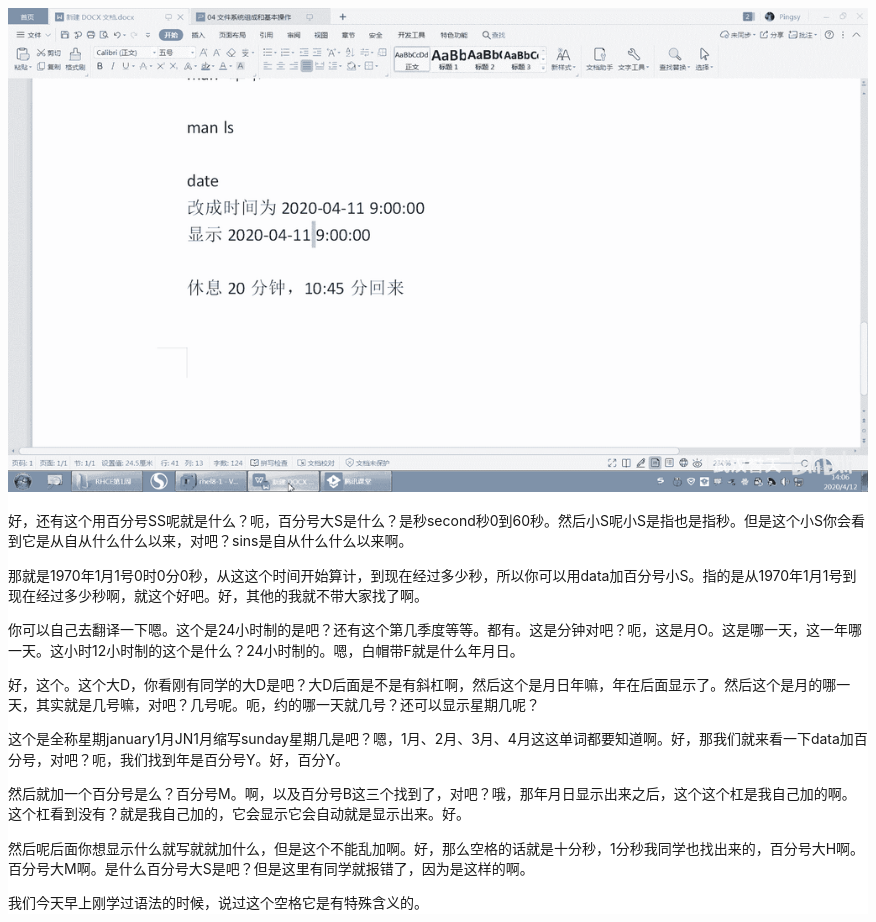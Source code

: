 ![](img/0821ced442e52f2537490f7b901e3b51_5.png)

好，还有这个用百分号SS呢就是什么？呃，百分号大S是什么？是秒second秒0到60秒。然后小S呢小S是指也是指秒。但是这个小S你会看到它是从自从什么什么以来，对吧？sins是自从什么什么以来啊。

那就是1970年1月1号0时0分0秒，从这这个时间开始算计，到现在经过多少秒，所以你可以用data加百分号小S。指的是从1970年1月1号到现在经过多少秒啊，就这个好吧。好，其他的我就不带大家找了啊。

你可以自己去翻译一下嗯。这个是24小时制的是吧？还有这个第几季度等等。都有。这是分钟对吧？呃，这是月O。这是哪一天，这一年哪一天。这小时12小时制的这个是什么？24小时制的。嗯，白帽带F就是什么年月日。

好，这个。这个大D，你看刚有同学的大D是吧？大D后面是不是有斜杠啊，然后这个是月日年嘛，年在后面显示了。然后这个是月的哪一天，其实就是几号嘛，对吧？几号呢。呃，约的哪一天就几号？还可以显示星期几呢？

这个是全称星期january1月JN1月缩写sunday星期几是吧？嗯，1月、2月、3月、4月这这单词都要知道啊。好，那我们就来看一下data加百分号，对吧？呃，我们找到年是百分号Y。好，百分Y。

然后就加一个百分号是么？百分号M。啊，以及百分号B这三个找到了，对吧？哦，那年月日显示出来之后，这个这个杠是我自己加的啊。这个杠看到没有？就是我自己加的，它会显示它会自动就是显示出来。好。

然后呢后面你想显示什么就写就就加什么，但是这个不能乱加啊。好，那么空格的话就是十分秒，1分秒我同学也找出来的，百分号大H啊。百分号大M啊。是什么百分号大S是吧？但是这里有同学就报错了，因为是这样的啊。

我们今天早上刚学过语法的时候，说过这个空格它是有特殊含义的。
